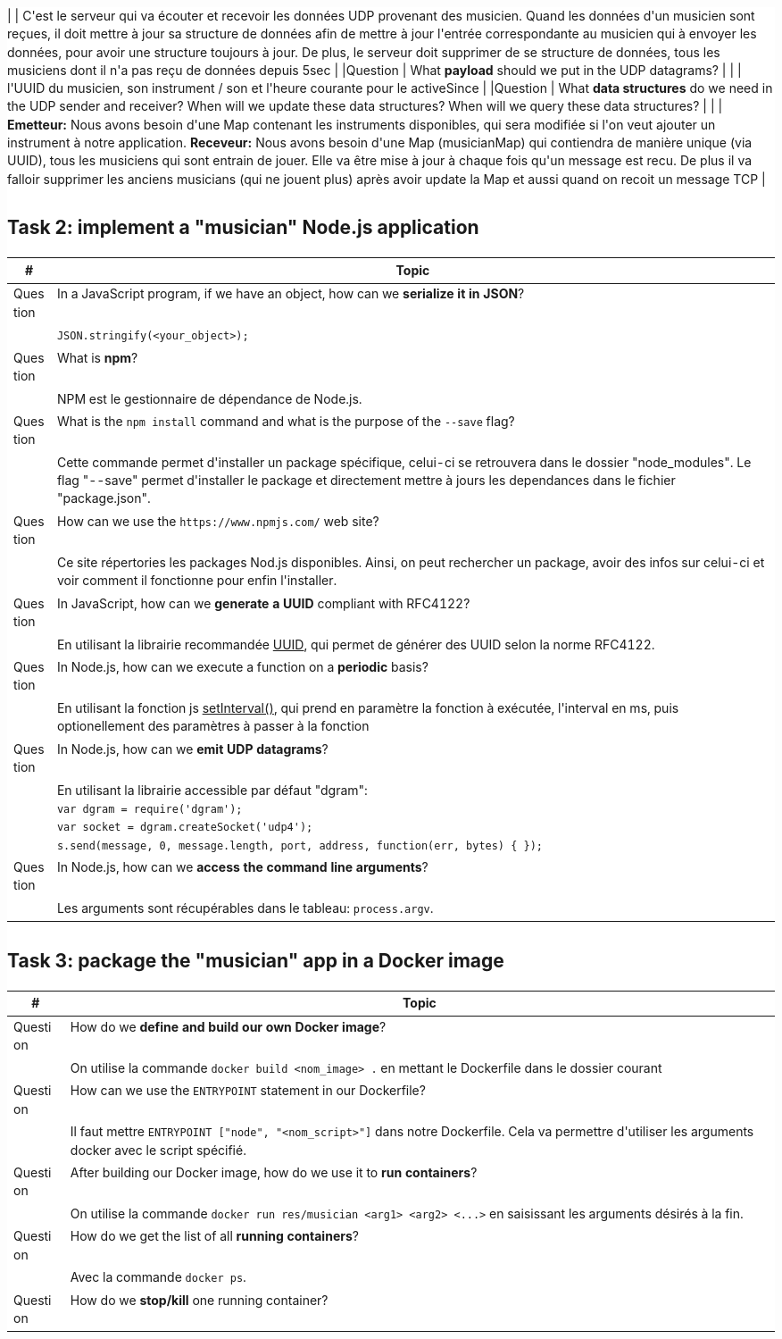 | | C'est le serveur qui va écouter et recevoir les données UDP provenant des musicien. Quand les données d'un musicien sont reçues, il doit mettre à jour sa structure de données afin de mettre à jour l'entrée correspondante au musicien qui à envoyer les données, pour avoir une structure toujours à jour. De plus, le serveur doit supprimer de se structure de données, tous les musiciens dont il n'a pas reçu de données depuis 5sec |
|Question | What **payload** should we put in the UDP datagrams? |
| | l'UUID du musicien, son instrument / son et l'heure courante pour le activeSince |
|Question | What **data structures** do we need in the UDP sender and receiver? When will we update these data structures? When will we query these data structures? |
| | **Emetteur:** Nous avons besoin d'une Map contenant les instruments disponibles, qui sera modifiée si l'on veut ajouter un instrument à notre application. **Receveur:** Nous avons besoin d'une Map (musicianMap) qui contiendra de manière unique (via UUID), tous les musiciens qui sont entrain de jouer. Elle va être mise à jour à chaque fois qu'un message est recu. De plus il va falloir supprimer les anciens musicians (qui ne jouent plus) après avoir update la Map et aussi quand on recoit un message TCP |


## Task 2: implement a "musician" Node.js application

| #  | Topic |
| ---  | --- |
|Question | In a JavaScript program, if we have an object, how can we **serialize it in JSON**? |
| | `JSON.stringify(<your_object>);` |
|Question | What is **npm**?  |
| | NPM est le gestionnaire de dépendance de Node.js.  |
|Question | What is the `npm install` command and what is the purpose of the `--save` flag?  |
| | Cette commande permet d'installer un package spécifique, celui-ci se retrouvera dans le dossier "node_modules". Le flag "--save" permet d'installer le package et directement mettre à jours les dependances dans le fichier "package.json".  |
|Question | How can we use the `https://www.npmjs.com/` web site?  |
| | Ce site répertories les packages Nod.js disponibles. Ainsi, on peut rechercher un package, avoir des infos sur celui-ci et voir comment il fonctionne pour enfin l'installer.  |
|Question | In JavaScript, how can we **generate a UUID** compliant with RFC4122? |
| | En utilisant la librairie recommandée [UUID](https://github.com/uuidjs/uuid), qui permet de générer des UUID selon la norme RFC4122.  |
|Question | In Node.js, how can we execute a function on a **periodic** basis? |
| | En utilisant la fonction js [setInterval()](https://www.w3schools.com/jsref/met_win_setinterval.asp), qui prend en paramètre la fonction à exécutée, l'interval en ms, puis optionellement des paramètres à passer à la fonction  |
|Question | In Node.js, how can we **emit UDP datagrams**? |
| | En utilisant la librairie accessible par défaut "dgram":<br/>`var dgram = require('dgram');`<br/>`var socket = dgram.createSocket('udp4');`<br/>`s.send(message, 0, message.length, port, address, function(err, bytes) { });` |
|Question | In Node.js, how can we **access the command line arguments**? |
| | Les arguments sont récupérables dans le tableau: `process.argv`. |


## Task 3: package the "musician" app in a Docker image

| #  | Topic |
| ---  | --- |
|Question | How do we **define and build our own Docker image**?|
| | On utilise la commande `docker build <nom_image> .` en mettant le Dockerfile dans le dossier courant |
|Question | How can we use the `ENTRYPOINT` statement in our Dockerfile?  |
| | Il faut mettre `ENTRYPOINT ["node", "<nom_script>"]` dans notre Dockerfile. Cela va permettre d'utiliser les arguments docker avec le script spécifié. |
|Question | After building our Docker image, how do we use it to **run containers**?  |
| | On utilise la commande `docker run res/musician <arg1> <arg2> <...>` en saisissant les arguments désirés à la fin. |
|Question | How do we get the list of all **running containers**?  |
| | Avec la commande `docker ps`.  |
|Question | How do we **stop/kill** one running container?  |